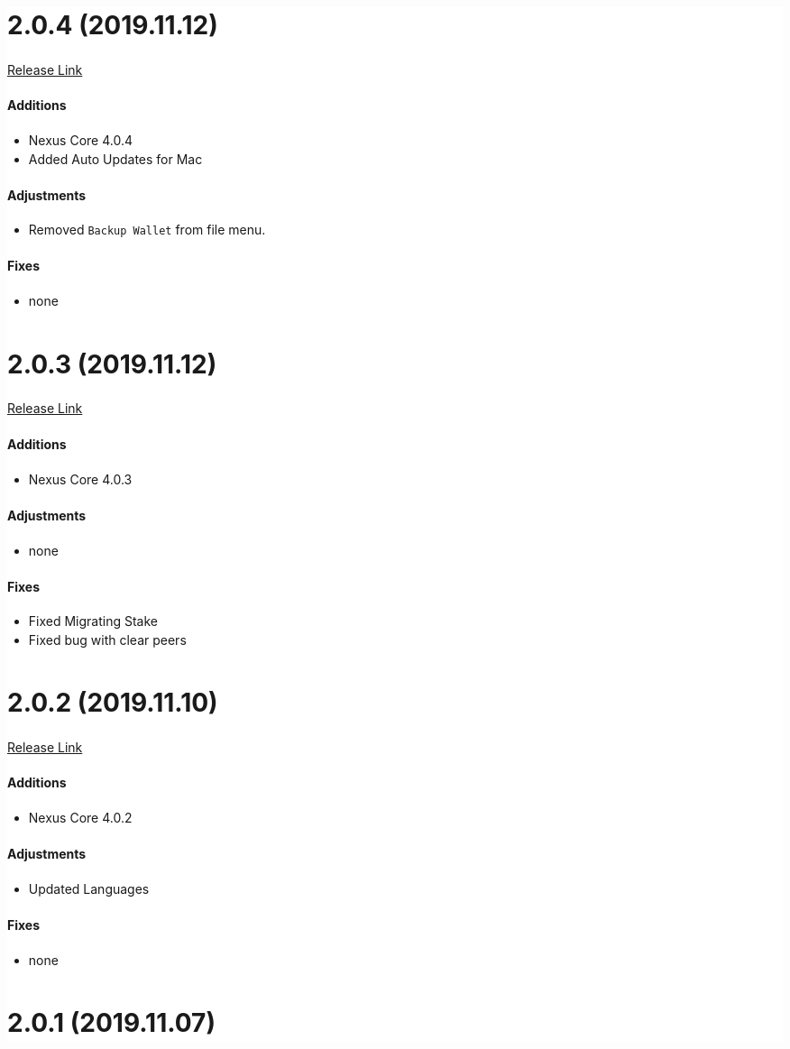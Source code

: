 # 2.0.4 (2019.11.12)

[Release Link](https://github.com/Nexusoft/NexusInterface/releases/tag/v2.0.4)

#### Additions

- Nexus Core 4.0.4
- Added Auto Updates for Mac

#### Adjustments

- Removed `Backup Wallet` from file menu.

#### Fixes

- none

# 2.0.3 (2019.11.12)

[Release Link](https://github.com/Nexusoft/NexusInterface/releases/tag/v2.0.3)

#### Additions

- Nexus Core 4.0.3

#### Adjustments

- none

#### Fixes

- Fixed Migrating Stake
- Fixed bug with clear peers

# 2.0.2 (2019.11.10)

[Release Link](https://github.com/Nexusoft/NexusInterface/releases/tag/v2.0.2)

#### Additions

- Nexus Core 4.0.2

#### Adjustments

- Updated Languages

#### Fixes

- none

# 2.0.1 (2019.11.07)
